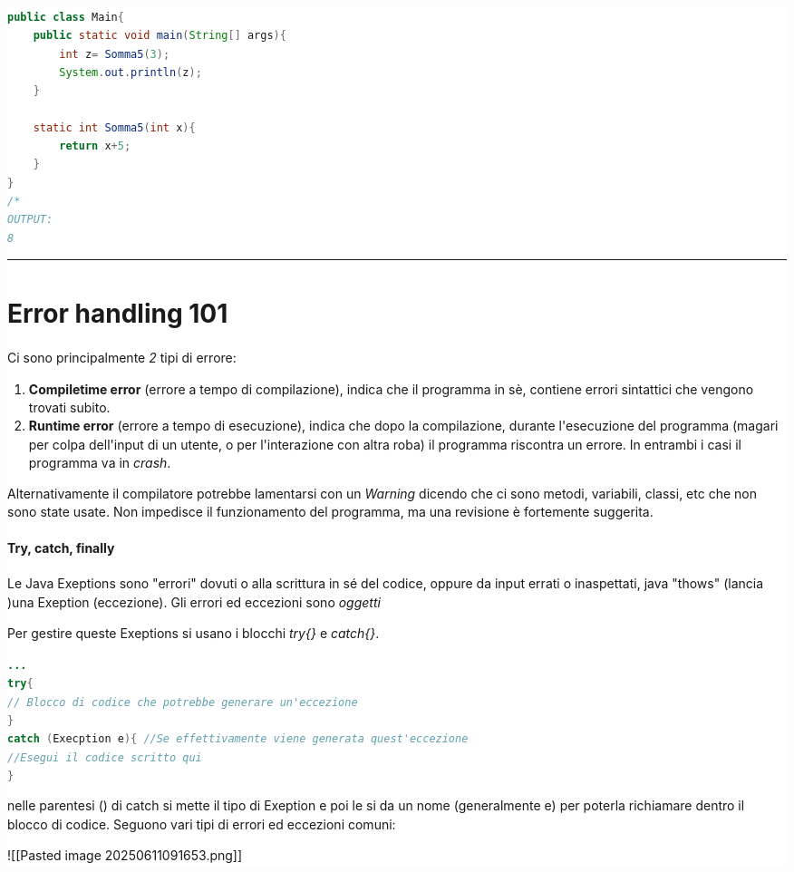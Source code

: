 ```java
public class Main{                           
	public static void main(String[] args){ 
		int z= Somma5(3);
		System.out.println(z);
	}

	static int Somma5(int x){
		return x+5;
	}
}
/*
OUTPUT:
8
```

---
# Error handling 101

Ci sono principalmente *2* tipi di errore:
1. **Compiletime error** (errore a tempo di compilazione), indica che il programma in sè, contiene errori sintattici che vengono trovati subito.
2. **Runtime error** (errore a tempo di esecuzione), indica che dopo la compilazione, durante l'esecuzione del programma (magari per colpa dell'input di un utente, o per l'interazione con altra roba) il programma riscontra un errore.
In entrambi i casi il programma va in *crash*.

Alternativamente il compilatore potrebbe lamentarsi con un *Warning* dicendo che ci sono metodi, variabili, classi, etc che non sono state usate. Non impedisce il funzionamento del programma, ma una revisione è fortemente suggerita.

#### Try, catch, finally

Le Java Exeptions sono "errori" dovuti o alla scrittura in sé del codice, oppure da input errati o inaspettati, java "thows" (lancia )una Exeption (eccezione). Gli errori ed eccezioni sono *oggetti*

Per gestire queste Exeptions si usano i blocchi *try{}* e *catch{}*.

```java
...
try{
// Blocco di codice che potrebbe generare un'eccezione
}
catch (Execption e){ //Se effettivamente viene generata quest'eccezione
//Esegui il codice scritto qui
}
```

nelle parentesi () di catch si mette il tipo di Exeption e poi le si da un nome (generalmente e) per poterla richiamare dentro il blocco di codice.
Seguono vari tipi di errori ed eccezioni comuni:

![[Pasted image 20250611091653.png]]
